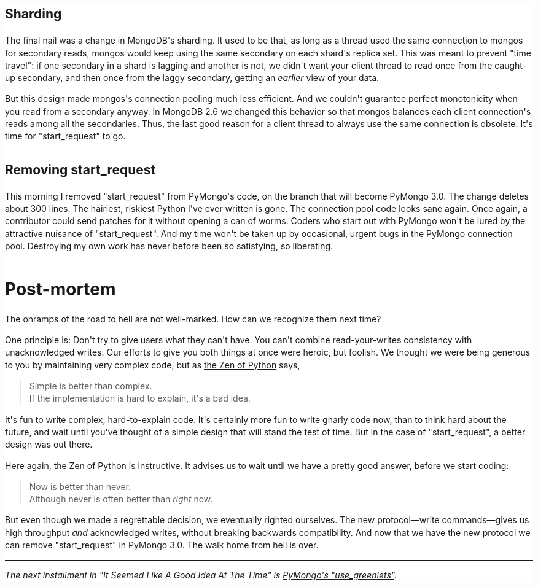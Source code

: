
<h2 id="sharding">Sharding</h2>
<p>The final nail was a change in MongoDB's sharding. It used to be that, as long as a thread used the same connection to mongos for secondary reads, mongos would keep using the same secondary on each shard's replica set. This was meant to prevent "time travel": if one secondary in a shard is lagging and another is not, we didn't want your client thread to read once from the caught-up secondary, and then once from the laggy secondary, getting an <em>earlier</em> view of your data.</p>
<p>But this design made mongos's connection pooling much less efficient. And we couldn't guarantee perfect monotonicity when you read from a secondary anyway. In MongoDB 2.6 we changed this behavior so that mongos balances each client connection's reads among all the secondaries. Thus, the last good reason for a client thread to always use the same connection is obsolete. It's time for "start_request" to go.</p>
<h2 id="removing-start_request">Removing start_request</h2>
<p>This morning I removed "start_request" from PyMongo's code, on the branch that will become PyMongo 3.0. The change deletes about 300 lines. The hairiest, riskiest Python I've ever written is gone. The connection pool code looks sane again. Once again, a contributor could send patches for it without opening a can of worms. Coders who start out with PyMongo won't be lured by the attractive nuisance of "start_request". And my time won't be taken up by occasional, urgent bugs in the PyMongo connection pool. Destroying my own work has never before been so satisfying, so liberating.</p>
<h1 id="post-mortem">Post-mortem</h1>
<p>The onramps of the road to hell are not well-marked. How can we recognize them next time?</p>
<p>One principle is: Don't try to give users what they can't have. You can't combine read-your-writes consistency with unacknowledged writes. Our efforts to give you both things at once were heroic, but foolish. We thought we were being generous to you by maintaining very complex code, but as <a href="https://www.python.org/dev/peps/pep-0020/">the Zen of Python</a> says,</p>
<blockquote>
<p>Simple is better than complex.<br/>
If the implementation is hard to explain, it's a bad idea.</p>
</blockquote>
<p>It's fun to write complex, hard-to-explain code. It's certainly more fun to write gnarly code now, than to think hard about the future, and wait until you've thought of a simple design that will stand the test of time. But in the case of "start_request", a better design was out there.</p>
<p>Here again, the Zen of Python is instructive. It advises us to wait until we have a pretty good answer, before we start coding:</p>
<blockquote>
<p>Now is better than never.<br/>
Although never is often better than <em>right</em> now.</p>
</blockquote>
<p>But even though we made a regrettable decision, we eventually righted ourselves. The new protocol&mdash;write commands&mdash;gives us high throughput <em>and</em> acknowledged writes, without breaking backwards compatibility. And now that we have the new protocol we can remove "start_request" in PyMongo 3.0. The walk home from hell is over.</p>
<hr />
<p><em>The next installment in "It Seemed Like A Good Idea At The Time" is <a href="/it-seemed-like-a-good-idea-at-the-time-pymongo-use-greenlets/">PyMongo's "use_greenlets"</a>.</em></p>
